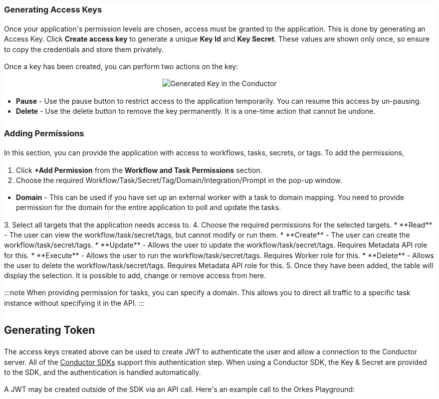 ### Generating Access Keys​
Once your application's permission levels are chosen, access must be granted to the application. This is done by generating an Access Key. Click **Create access key** to generate a unique **Key Id** and **Key Secret**. These values are shown only once, so ensure to copy the credentials and store them privately.

Once a key has been created, you can perform two actions on the key:

<p align="center"><img src="/content/img/actions-on-the-generated-key.jpg" alt="Generated Key in the Conductor" width="90%" height="auto"></img></p>

* **Pause** - Use the pause button to restrict access to the application temporarily. You can resume this access by un-pausing.
* **Delete** - Use the delete button to remove the key permanently. It is a one-time action that cannot be undone.

### Adding Permissions​
In this section, you can provide the application with access to workflows, tasks, secrets, or tags. To add the permissions,
1. Click **+Add Permission** from the **Workflow and Task Permissions** section.
2. Choose the required Workflow/Task/Secret/Tag/Domain/Integration/Prompt in the pop-up window.
<ul>
<li><b>Domain</b> - This can be used if you have set up an external worker with a task to domain mapping. You need to provide permission for the domain for the entire application to poll and update the tasks. </li>
</ul>
3. Select all targets that the application needs access to.
4. Choose the required permissions for the selected targets.
* **Read** - The user can view the workflow/task/secret/tags, but cannot modify or run them.
* **Create** - The user can create the workflow/task/secret/tags.
* **Update** - Allows the user to update the workflow/task/secret/tags. Requires Metadata API role for this.
* **Execute** - Allows the user to run the workflow/task/secret/tags. Requires Worker role for this.
* **Delete** - Allows the user to delete the workflow/task/secret/tags. Requires Metadata API role for this.
5. Once they have been added, the table will display the selection. It is possible to add, change or remove access from here.

:::note 
When providing permission for tasks, you can specify a domain. This allows you to direct all traffic to a specific task instance without specifying it in the API.
:::

## Generating Token​

The access keys created above can be used to create JWT to authenticate the user and allow a connection to the Conductor server. All of the [Conductor SDKs](/content/category/sdks) support this authentication step. When using a Conductor SDK, the Key & Secret are provided to the SDK, and the authentication is handled automatically.

A JWT may be created outside of the SDK via an API call. Here's an example call to the Orkes Playground:
